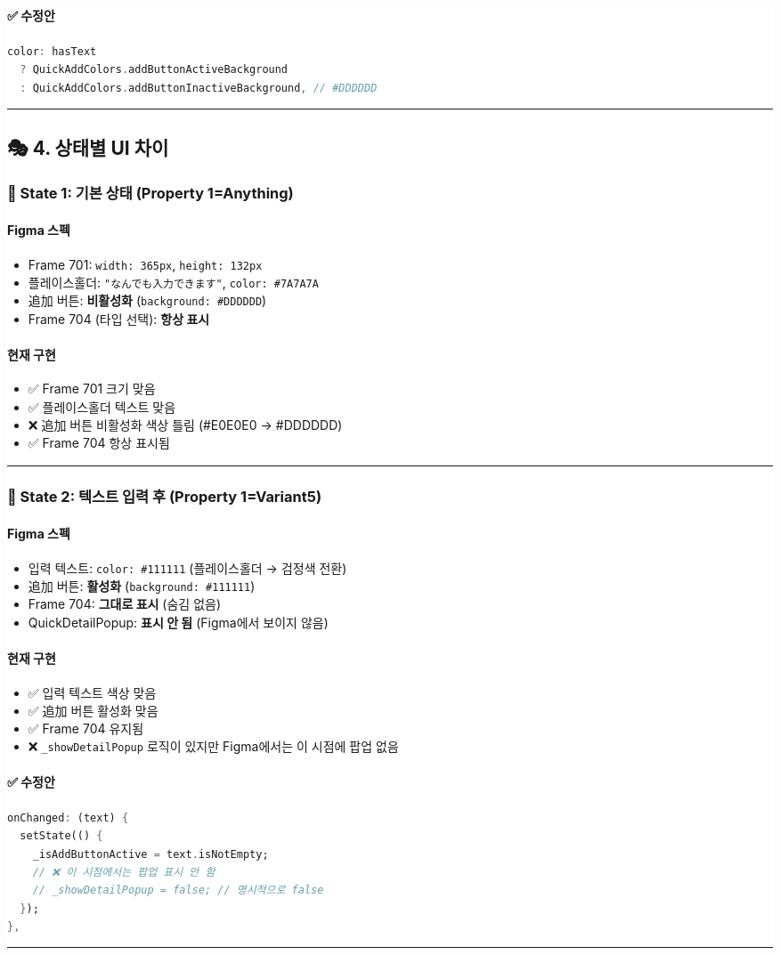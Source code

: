 #### ✅ 수정안
```dart
color: hasText
  ? QuickAddColors.addButtonActiveBackground
  : QuickAddColors.addButtonInactiveBackground, // #DDDDDD
```

---

## 🎭 4. 상태별 UI 차이

### 📌 State 1: 기본 상태 (Property 1=Anything)

#### Figma 스펙
- Frame 701: `width: 365px`, `height: 132px`
- 플레이스홀더: `"なんでも入力できます"`, `color: #7A7A7A`
- 追加 버튼: **비활성화** (`background: #DDDDDD`)
- Frame 704 (타입 선택): **항상 표시**

#### 현재 구현
- ✅ Frame 701 크기 맞음
- ✅ 플레이스홀더 텍스트 맞음
- ❌ 追加 버튼 비활성화 색상 틀림 (#E0E0E0 → #DDDDDD)
- ✅ Frame 704 항상 표시됨

---

### 📌 State 2: 텍스트 입력 후 (Property 1=Variant5)

#### Figma 스펙
- 입력 텍스트: `color: #111111` (플레이스홀더 → 검정색 전환)
- 追加 버튼: **활성화** (`background: #111111`)
- Frame 704: **그대로 표시** (숨김 없음)
- QuickDetailPopup: **표시 안 됨** (Figma에서 보이지 않음)

#### 현재 구현
- ✅ 입력 텍스트 색상 맞음
- ✅ 追加 버튼 활성화 맞음
- ✅ Frame 704 유지됨
- ❌ `_showDetailPopup` 로직이 있지만 Figma에서는 이 시점에 팝업 없음

#### ✅ 수정안
```dart
onChanged: (text) {
  setState(() {
    _isAddButtonActive = text.isNotEmpty;
    // ❌ 이 시점에서는 팝업 표시 안 함
    // _showDetailPopup = false; // 명시적으로 false
  });
},
```

---